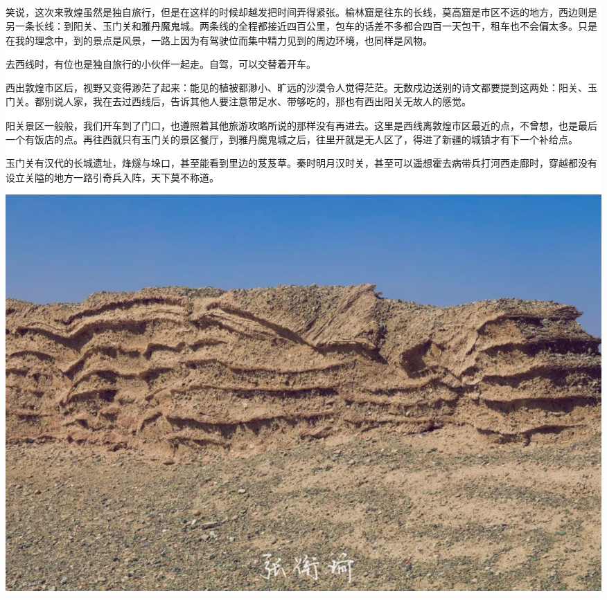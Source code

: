 笑说，这次来敦煌虽然是独自旅行，但是在这样的时候却越发把时间弄得紧张。榆林窟是往东的长线，莫高窟是市区不远的地方，西边则是另一条长线：到阳关、玉门关和雅丹魔鬼城。两条线的全程都接近四百公里，包车的话差不多都合四百一天包干，租车也不会偏太多。只是在我的理念中，到的景点是风景，一路上因为有驾驶位而集中精力见到的周边环境，也同样是风物。

去西线时，有位也是独自旅行的小伙伴一起走。自驾，可以交替着开车。

西出敦煌市区后，视野又变得渺茫了起来：能见的植被都渺小、旷远的沙漠令人觉得茫茫。无数戍边送别的诗文都要提到这两处：阳关、玉门关。都别说人家，我在去过西线后，告诉其他人要注意带足水、带够吃的，那也有西出阳关无故人的感觉。

阳关景区一般般，我们开车到了门口，也遵照着其他旅游攻略所说的那样没有再进去。这里是西线离敦煌市区最近的点，不曾想，也是最后一个有饭店的点。再往西就只有玉门关的景区餐厅，到雅丹魔鬼城之后，往里开就是无人区了，得进了新疆的城镇才有下一个补给点。

玉门关有汉代的长城遗址，烽燧与垛口，甚至能看到里边的芨芨草。秦时明月汉时关，甚至可以遥想霍去病带兵打河西走廊时，穿越都没有设立关隘的地方一路引奇兵入阵，天下莫不称道。

![](./images/img_023.jpeg)
